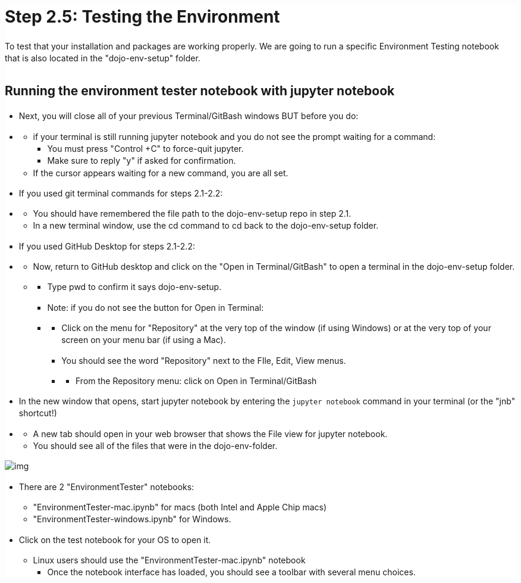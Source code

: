## 

# Step 2.5: Testing the Environment

To test that your installation and packages are working properly. We are going to run a specific Environment Testing notebook that is also located in the "dojo-env-setup" folder.

## Running the environment tester notebook with jupyter notebook

- Next, you will close all of your previous Terminal/GitBash windows BUT before you do:

- - if your terminal is still running jupyter notebook and you do not see the prompt waiting for a command:
    - You must press "Control +C" to force-quit jupyter.
    - Make sure to reply "y" if asked for confirmation.
  - If the cursor appears waiting for a new command, you are all set.



- If you used git terminal commands for steps 2.1-2.2:

- - You should have remembered the file path to the dojo-env-setup repo in step 2.1. 
  - In a new terminal window, use the cd command to cd back to the dojo-env-setup folder. 



- If you used GitHub Desktop for steps 2.1-2.2:

- - Now, return to GitHub desktop and click on the "Open in Terminal/GitBash" to open a terminal in the dojo-env-setup folder.

  - - Type pwd to confirm it says dojo-env-setup.

    - Note: if you do not see the button for Open in Terminal:

    - - Click on the menu for "Repository" at the very top of the window (if using Windows) or at the very top of your screen on your menu bar (if using a Mac).

      - You should see the word "Repository" next to the FIle, Edit, View menus.

      - - From the Repository menu: click on Open in Terminal/GitBash



- In the new window that opens, start jupyter notebook by entering the `jupyter notebook` command in your terminal (or the "jnb" shortcut!)
- - A new tab should open in your web browser that shows the File view for jupyter notebook.
  - You should see all of the files that were in the dojo-env-folder.

![img](https://assets.codingdojo.com/boomyeah2015/codingdojo/curriculum/content/chapter/1657130012__jupyter_file_view.png)

- There are 2 "EnvironmentTester" notebooks:
  - "EnvironmentTester-mac.ipynb" for macs (both Intel and Apple Chip macs)
  - "EnvironmentTester-windows.ipynb" for Windows.

- Click on the test notebook for your OS to open it.
  - Linux users should use the "EnvironmentTester-mac.ipynb" notebook
    - Once the notebook interface has loaded, you should see a toolbar with several menu choices.

